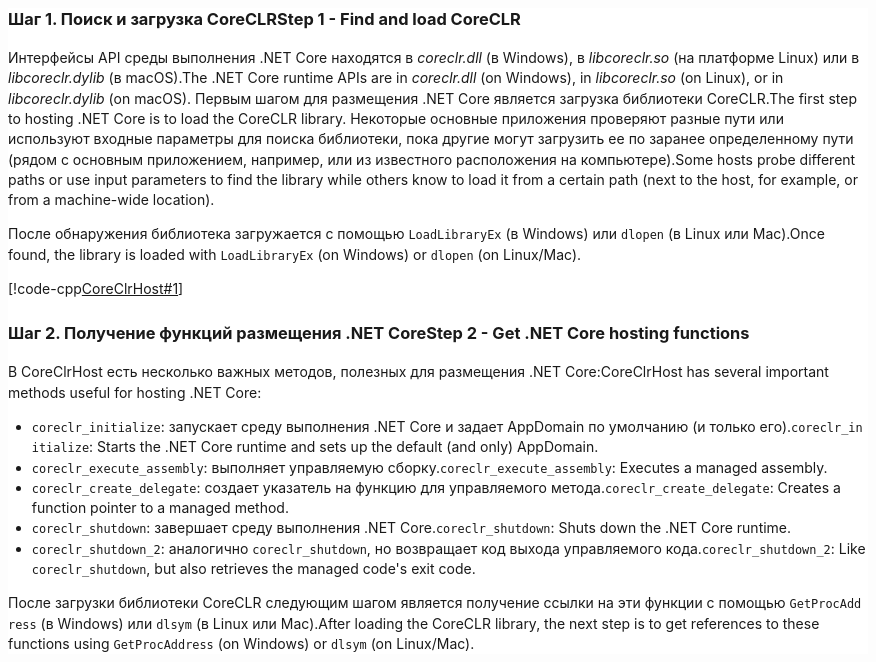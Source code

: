 ### <a name="step-1---find-and-load-coreclr"></a><span data-ttu-id="33e9a-133">Шаг 1. Поиск и загрузка CoreCLR</span><span class="sxs-lookup"><span data-stu-id="33e9a-133">Step 1 - Find and load CoreCLR</span></span>

<span data-ttu-id="33e9a-134">Интерфейсы API среды выполнения .NET Core находятся в *coreclr.dll* (в Windows), в *libcoreclr.so* (на платформе Linux) или в *libcoreclr.dylib* (в macOS).</span><span class="sxs-lookup"><span data-stu-id="33e9a-134">The .NET Core runtime APIs are in *coreclr.dll* (on Windows), in *libcoreclr.so* (on Linux), or in *libcoreclr.dylib* (on macOS).</span></span> <span data-ttu-id="33e9a-135">Первым шагом для размещения .NET Core является загрузка библиотеки CoreCLR.</span><span class="sxs-lookup"><span data-stu-id="33e9a-135">The first step to hosting .NET Core is to load the CoreCLR library.</span></span> <span data-ttu-id="33e9a-136">Некоторые основные приложения проверяют разные пути или используют входные параметры для поиска библиотеки, пока другие могут загрузить ее по заранее определенному пути (рядом с основным приложением, например, или из известного расположения на компьютере).</span><span class="sxs-lookup"><span data-stu-id="33e9a-136">Some hosts probe different paths or use input parameters to find the library while others know to load it from a certain path (next to the host, for example, or from a machine-wide location).</span></span>

<span data-ttu-id="33e9a-137">После обнаружения библиотека загружается с помощью `LoadLibraryEx` (в Windows) или `dlopen` (в Linux или Mac).</span><span class="sxs-lookup"><span data-stu-id="33e9a-137">Once found, the library is loaded with `LoadLibraryEx` (on Windows) or `dlopen` (on Linux/Mac).</span></span>

[!code-cpp[CoreClrHost#1](~/samples/core/hosting/HostWithCoreClrHost/src/SampleHost.cpp#1)]

### <a name="step-2---get-net-core-hosting-functions"></a><span data-ttu-id="33e9a-138">Шаг 2. Получение функций размещения .NET Core</span><span class="sxs-lookup"><span data-stu-id="33e9a-138">Step 2 - Get .NET Core hosting functions</span></span>

<span data-ttu-id="33e9a-139">В CoreClrHost есть несколько важных методов, полезных для размещения .NET Core:</span><span class="sxs-lookup"><span data-stu-id="33e9a-139">CoreClrHost has several important methods useful for hosting .NET Core:</span></span>

* <span data-ttu-id="33e9a-140">`coreclr_initialize`: запускает среду выполнения .NET Core и задает AppDomain по умолчанию (и только его).</span><span class="sxs-lookup"><span data-stu-id="33e9a-140">`coreclr_initialize`: Starts the .NET Core runtime and sets up the default (and only) AppDomain.</span></span>
* <span data-ttu-id="33e9a-141">`coreclr_execute_assembly`: выполняет управляемую сборку.</span><span class="sxs-lookup"><span data-stu-id="33e9a-141">`coreclr_execute_assembly`: Executes a managed assembly.</span></span>
* <span data-ttu-id="33e9a-142">`coreclr_create_delegate`: создает указатель на функцию для управляемого метода.</span><span class="sxs-lookup"><span data-stu-id="33e9a-142">`coreclr_create_delegate`: Creates a function pointer to a managed method.</span></span>
* <span data-ttu-id="33e9a-143">`coreclr_shutdown`: завершает среду выполнения .NET Core.</span><span class="sxs-lookup"><span data-stu-id="33e9a-143">`coreclr_shutdown`: Shuts down the .NET Core runtime.</span></span>
* <span data-ttu-id="33e9a-144">`coreclr_shutdown_2`: аналогично `coreclr_shutdown`, но возвращает код выхода управляемого кода.</span><span class="sxs-lookup"><span data-stu-id="33e9a-144">`coreclr_shutdown_2`: Like `coreclr_shutdown`, but also retrieves the managed code's exit code.</span></span>

<span data-ttu-id="33e9a-145">После загрузки библиотеки CoreCLR следующим шагом является получение ссылки на эти функции с помощью `GetProcAddress` (в Windows) или `dlsym` (в Linux или Mac).</span><span class="sxs-lookup"><span data-stu-id="33e9a-145">After loading the CoreCLR library, the next step is to get references to these functions using `GetProcAddress` (on Windows) or `dlsym` (on Linux/Mac).</span></span>
